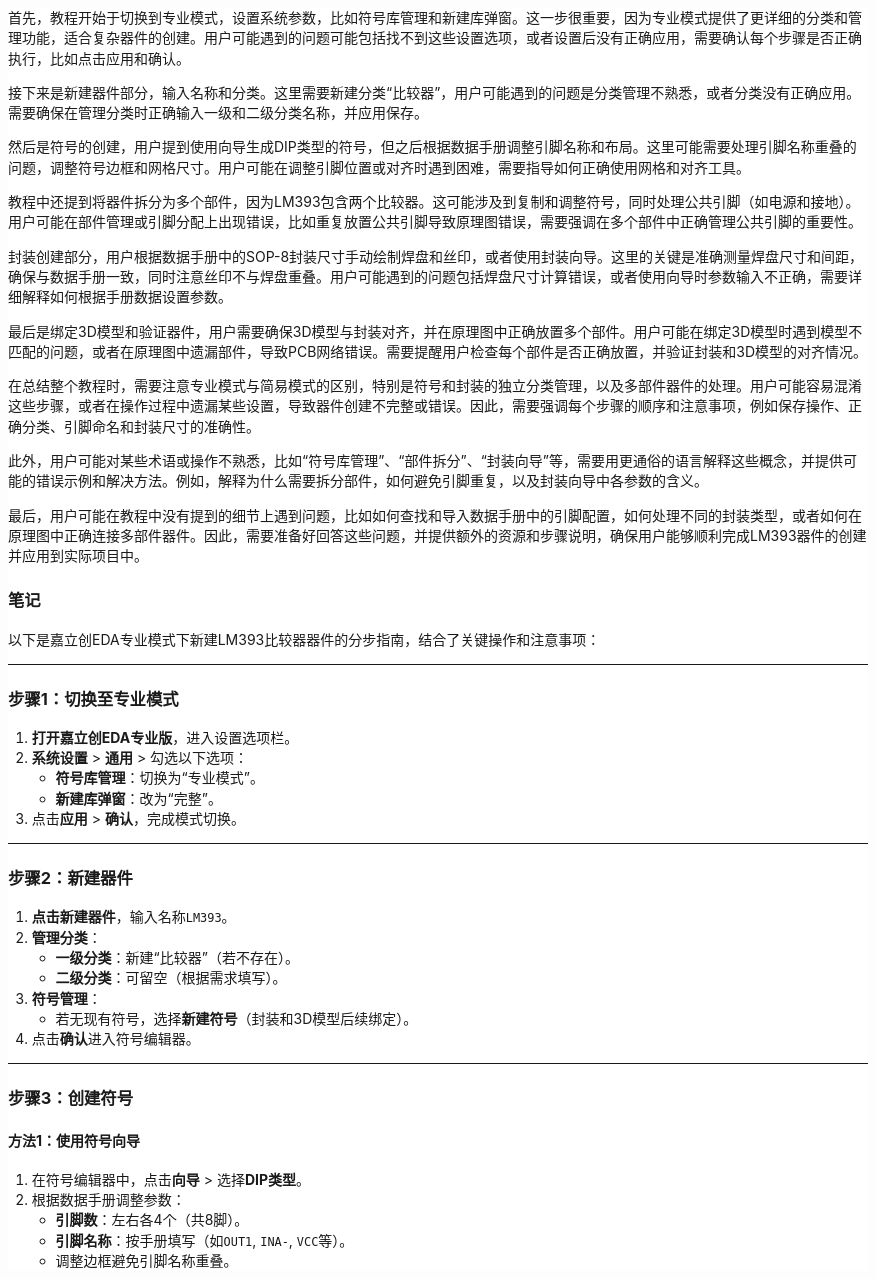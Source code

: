 首先，教程开始于切换到专业模式，设置系统参数，比如符号库管理和新建库弹窗。这一步很重要，因为专业模式提供了更详细的分类和管理功能，适合复杂器件的创建。用户可能遇到的问题可能包括找不到这些设置选项，或者设置后没有正确应用，需要确认每个步骤是否正确执行，比如点击应用和确认。

接下来是新建器件部分，输入名称和分类。这里需要新建分类“比较器”，用户可能遇到的问题是分类管理不熟悉，或者分类没有正确应用。需要确保在管理分类时正确输入一级和二级分类名称，并应用保存。

然后是符号的创建，用户提到使用向导生成DIP类型的符号，但之后根据数据手册调整引脚名称和布局。这里可能需要处理引脚名称重叠的问题，调整符号边框和网格尺寸。用户可能在调整引脚位置或对齐时遇到困难，需要指导如何正确使用网格和对齐工具。

教程中还提到将器件拆分为多个部件，因为LM393包含两个比较器。这可能涉及到复制和调整符号，同时处理公共引脚（如电源和接地）。用户可能在部件管理或引脚分配上出现错误，比如重复放置公共引脚导致原理图错误，需要强调在多个部件中正确管理公共引脚的重要性。

封装创建部分，用户根据数据手册中的SOP-8封装尺寸手动绘制焊盘和丝印，或者使用封装向导。这里的关键是准确测量焊盘尺寸和间距，确保与数据手册一致，同时注意丝印不与焊盘重叠。用户可能遇到的问题包括焊盘尺寸计算错误，或者使用向导时参数输入不正确，需要详细解释如何根据手册数据设置参数。

最后是绑定3D模型和验证器件，用户需要确保3D模型与封装对齐，并在原理图中正确放置多个部件。用户可能在绑定3D模型时遇到模型不匹配的问题，或者在原理图中遗漏部件，导致PCB网络错误。需要提醒用户检查每个部件是否正确放置，并验证封装和3D模型的对齐情况。

在总结整个教程时，需要注意专业模式与简易模式的区别，特别是符号和封装的独立分类管理，以及多部件器件的处理。用户可能容易混淆这些步骤，或者在操作过程中遗漏某些设置，导致器件创建不完整或错误。因此，需要强调每个步骤的顺序和注意事项，例如保存操作、正确分类、引脚命名和封装尺寸的准确性。

此外，用户可能对某些术语或操作不熟悉，比如“符号库管理”、“部件拆分”、“封装向导”等，需要用更通俗的语言解释这些概念，并提供可能的错误示例和解决方法。例如，解释为什么需要拆分部件，如何避免引脚重复，以及封装向导中各参数的含义。

最后，用户可能在教程中没有提到的细节上遇到问题，比如如何查找和导入数据手册中的引脚配置，如何处理不同的封装类型，或者如何在原理图中正确连接多部件器件。因此，需要准备好回答这些问题，并提供额外的资源和步骤说明，确保用户能够顺利完成LM393器件的创建并应用到实际项目中。
### 笔记
以下是嘉立创EDA专业模式下新建LM393比较器器件的分步指南，结合了关键操作和注意事项：

---

### **步骤1：切换至专业模式**
1. **打开嘉立创EDA专业版**，进入设置选项栏。
2. **系统设置** > **通用** > 勾选以下选项：
   - **符号库管理**：切换为“专业模式”。
   - **新建库弹窗**：改为“完整”。
3. 点击**应用** > **确认**，完成模式切换。

---

### **步骤2：新建器件**
1. **点击新建器件**，输入名称`LM393`。
2. **管理分类**：
   - **一级分类**：新建“比较器”（若不存在）。
   - **二级分类**：可留空（根据需求填写）。
3. **符号管理**：
   - 若无现有符号，选择**新建符号**（封装和3D模型后续绑定）。
4. 点击**确认**进入符号编辑器。

---

### **步骤3：创建符号**
#### **方法1：使用符号向导**
1. 在符号编辑器中，点击**向导** > 选择**DIP类型**。
2. 根据数据手册调整参数：
   - **引脚数**：左右各4个（共8脚）。
   - **引脚名称**：按手册填写（如`OUT1`, `INA-`, `VCC`等）。
   - 调整边框避免引脚名称重叠。
